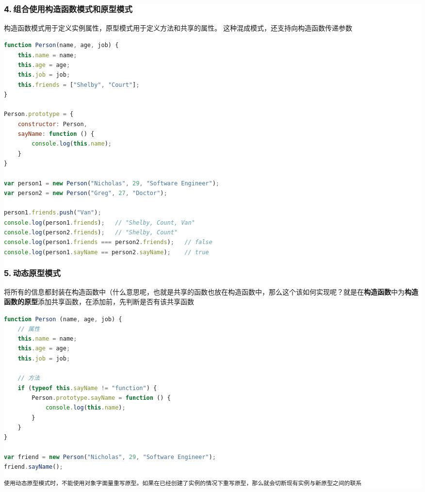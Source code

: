 ### 4. 组合使用构造函数模式和原型模式
构造函数模式用于定义实例属性，原型模式用于定义方法和共享的属性。
这种混成模式，还支持向构造函数传递参数
```js
function Person(name, age, job) {
    this.name = name;
    this.age = age;
    this.job = job;
    this.friends = ["Shelby", "Court"];
}

Person.prototype = {
    constructor: Person,
    sayName: function () {
        console.log(this.name);
    }
}

var person1 = new Person("Nicholas", 29, "Software Engineer");
var person2 = new Person("Greg", 27, "Doctor");

person1.friends.push("Van");
console.log(person1.friends);   // "Shelby, Count, Van"
console.log(person2.friends);   // "Shelby, Count"
console.log(person1.friends === person2.friends);   // false
console.log(person1.sayName == person2.sayName);    // true
```

### 5. 动态原型模式
将所有的信息都封装在构造函数中（什么意思呢，也就是共享的函数也放在构造函数中，那么这个该如何实现呢？就是在**构造函数**中为**构造函数的原型**添加共享函数，在添加前，先判断是否有该共享函数
```js
function Person (name, age, job) {
    // 属性
    this.name = name;
    this.age = age;
    this.job = job;

    // 方法
    if (typeof this.sayName != "function") {
        Person.prototype.sayName = function () {
            console.log(this.name);
        }
    }
}

var friend = new Person("Nicholas", 29, "Software Engineer");
friend.sayName();
```
`
使用动态原型模式时，不能使用对象字面量重写原型。如果在已经创建了实例的情况下重写原型，那么就会切断现有实例与新原型之间的联系
`
